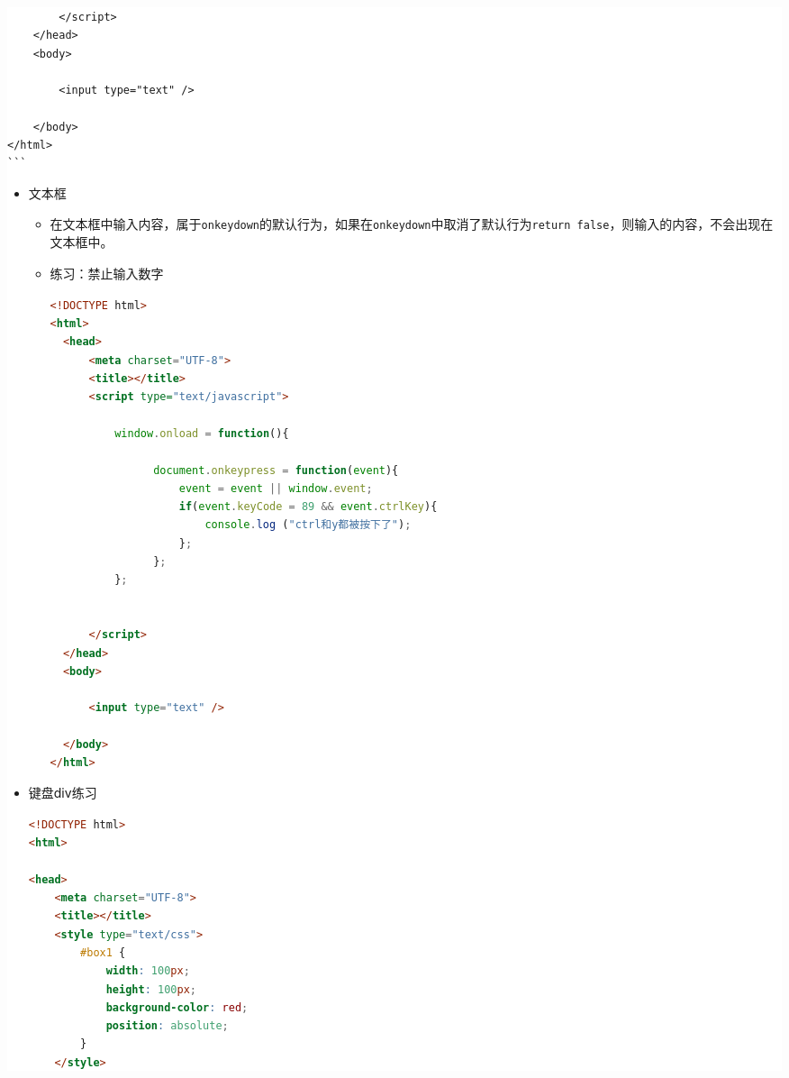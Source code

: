     			
    		</script>
    	</head>
    	<body>
    		
    		<input type="text" />
    		
    	</body>
    </html>
    ```

  - 文本框

    - 在文本框中输入内容，属于`onkeydown`的默认行为，如果在`onkeydown`中取消了默认行为`return false`，则输入的内容，不会出现在文本框中。

    - 练习：禁止输入数字

      ```html
      <!DOCTYPE html>
      <html>
      	<head>
      		<meta charset="UTF-8">
      		<title></title>
      		<script type="text/javascript">
      			
      			window.onload = function(){
      				
                      document.onkeypress = function(event){
                          event = event || window.event;
                          if(event.keyCode = 89 && event.ctrlKey){
                              console.log ("ctrl和y都被按下了");
                          };
                      };
      			};
      			
      			
      		</script>
      	</head>
      	<body>
      		
      		<input type="text" />
      		
      	</body>
      </html>
      ```

      

  - 键盘div练习 

    ```html
    <!DOCTYPE html>
    <html>
    
    <head>
        <meta charset="UTF-8">
        <title></title>
        <style type="text/css">
            #box1 {
                width: 100px;
                height: 100px;
                background-color: red;
                position: absolute;
            }
        </style>
    